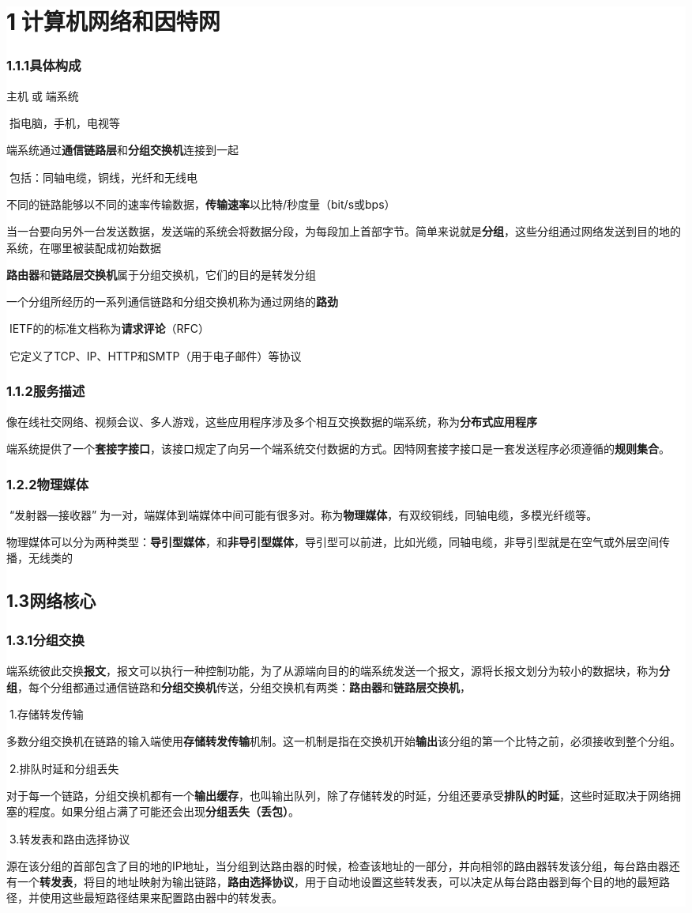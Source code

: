 # 1 计算机网络和因特网

### 1.1.1具体构成

主机 或 端系统

​		指电脑，手机，电视等

端系统通过**通信链路层**和**分组交换机**连接到一起

​		包括：同轴电缆，铜线，光纤和无线电

​		不同的链路能够以不同的速率传输数据，**传输速率**以比特/秒度量（bit/s或bps）

​		当一台要向另外一台发送数据，发送端的系统会将数据分段，为每段加上首部字节。简单来说就是**分组**，这些分组通过网络发送到目的地的系统，在哪里被装配成初始数据

​		**路由器**和**链路层交换机**属于分组交换机，它们的目的是转发分组

​		一个分组所经历的一系列通信链路和分组交换机称为通过网络的**路劲**

​		IETF的的标准文档称为**请求评论**（RFC）

​				它定义了TCP、IP、HTTP和SMTP（用于电子邮件）等协议

### 1.1.2服务描述

​		像在线社交网络、视频会议、多人游戏，这些应用程序涉及多个相互交换数据的端系统，称为**分布式应用程序**

​		端系统提供了一个**套接字接口**，该接口规定了向另一个端系统交付数据的方式。因特网套接字接口是一套发送程序必须遵循的**规则集合**。

### 1.2.2物理媒体

​		“发射器—接收器” 为一对，端媒体到端媒体中间可能有很多对。称为**物理媒体**，有双绞铜线，同轴电缆，多模光纤缆等。

​		物理媒体可以分为两种类型：**导引型媒体**，和**非导引型媒体**，导引型可以前进，比如光缆，同轴电缆，非导引型就是在空气或外层空间传播，无线类的



## 1.3网络核心

### 1.3.1分组交换

​		端系统彼此交换**报文**，报文可以执行一种控制功能，为了从源端向目的的端系统发送一个报文，源将长报文划分为较小的数据块，称为**分组**，每个分组都通过通信链路和**分组交换机**传送，分组交换机有两类：**路由器**和**链路层交换机**，

​		1.存储转发传输

​			多数分组交换机在链路的输入端使用**存储转发传输**机制。这一机制是指在交换机开始**输出**该分组的第一个比特之前，必须接收到整个分组。

​		2.排队时延和分组丢失

​			对于每一个链路，分组交换机都有一个**输出缓存**，也叫输出队列，除了存储转发的时延，分组还要承受**排队的时延**，这些时延取决于网络拥塞的程度。如果分组占满了可能还会出现**分组丢失（丢包）**。

​		3.转发表和路由选择协议

​			源在该分组的首部包含了目的地的IP地址，当分组到达路由器的时候，检查该地址的一部分，并向相邻的路由器转发该分组，每台路由器还有一个**转发表**，将目的地址映射为输出链路，**路由选择协议**，用于自动地设置这些转发表，可以决定从每台路由器到每个目的地的最短路径，并使用这些最短路径结果来配置路由器中的转发表。
